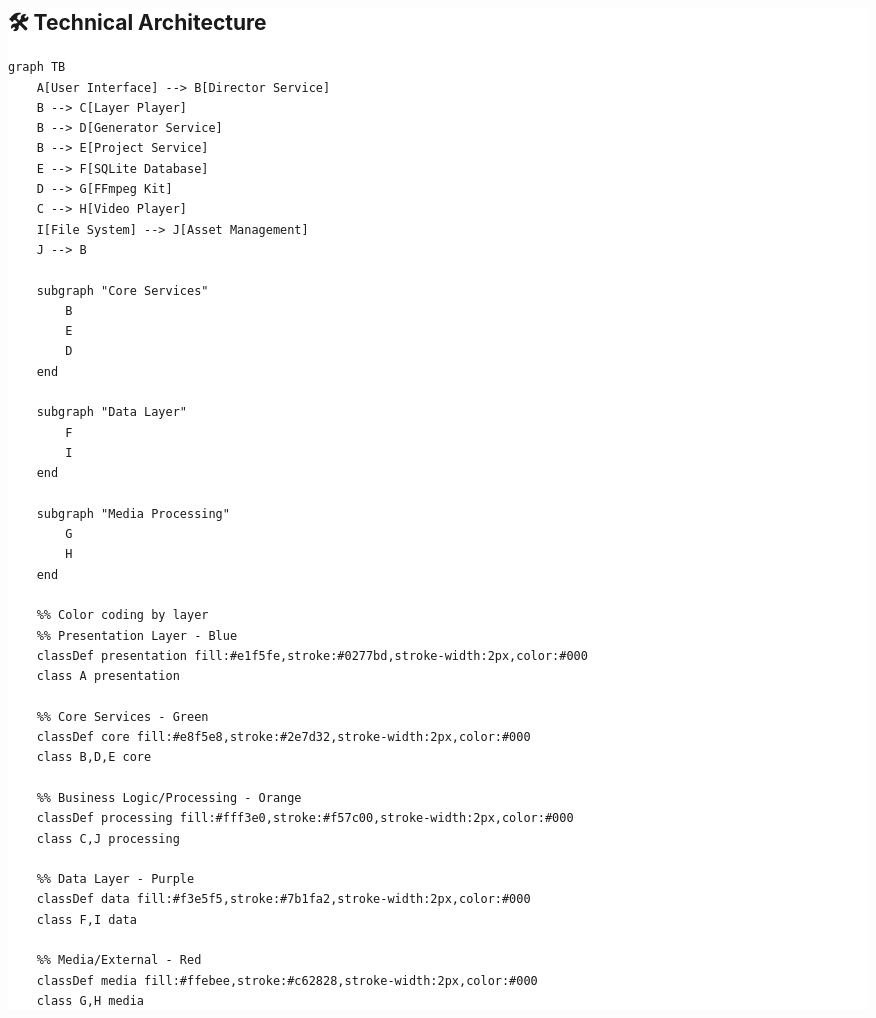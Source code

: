 ## 🛠️ Technical Architecture

```mermaid
graph TB
    A[User Interface] --> B[Director Service]
    B --> C[Layer Player]
    B --> D[Generator Service]
    B --> E[Project Service]
    E --> F[SQLite Database]
    D --> G[FFmpeg Kit]
    C --> H[Video Player]
    I[File System] --> J[Asset Management]
    J --> B
    
    subgraph "Core Services"
        B
        E
        D
    end
    
    subgraph "Data Layer"
        F
        I
    end
    
    subgraph "Media Processing"
        G
        H
    end
    
    %% Color coding by layer
    %% Presentation Layer - Blue
    classDef presentation fill:#e1f5fe,stroke:#0277bd,stroke-width:2px,color:#000
    class A presentation
    
    %% Core Services - Green
    classDef core fill:#e8f5e8,stroke:#2e7d32,stroke-width:2px,color:#000
    class B,D,E core
    
    %% Business Logic/Processing - Orange
    classDef processing fill:#fff3e0,stroke:#f57c00,stroke-width:2px,color:#000
    class C,J processing
    
    %% Data Layer - Purple
    classDef data fill:#f3e5f5,stroke:#7b1fa2,stroke-width:2px,color:#000
    class F,I data
    
    %% Media/External - Red
    classDef media fill:#ffebee,stroke:#c62828,stroke-width:2px,color:#000
    class G,H media
```

